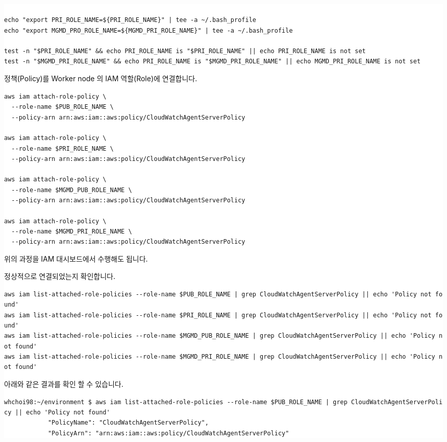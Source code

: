 ```

echo "export PRI_ROLE_NAME=${PRI_ROLE_NAME}" | tee -a ~/.bash_profile
echo "export MGMD_PRO_ROLE_NAME=${MGMD_PRI_ROLE_NAME}" | tee -a ~/.bash_profile

test -n "$PRI_ROLE_NAME" && echo PRI_ROLE_NAME is "$PRI_ROLE_NAME" || echo PRI_ROLE_NAME is not set
test -n "$MGMD_PRI_ROLE_NAME" && echo PRI_ROLE_NAME is "$MGMD_PRI_ROLE_NAME" || echo MGMD_PRI_ROLE_NAME is not set

```

정책(Policy)를 Worker node 의 IAM 역할(Role)에 연결합니다.

```
aws iam attach-role-policy \
  --role-name $PUB_ROLE_NAME \
  --policy-arn arn:aws:iam::aws:policy/CloudWatchAgentServerPolicy

aws iam attach-role-policy \
  --role-name $PRI_ROLE_NAME \
  --policy-arn arn:aws:iam::aws:policy/CloudWatchAgentServerPolicy

aws iam attach-role-policy \
  --role-name $MGMD_PUB_ROLE_NAME \
  --policy-arn arn:aws:iam::aws:policy/CloudWatchAgentServerPolicy

aws iam attach-role-policy \
  --role-name $MGMD_PRI_ROLE_NAME \
  --policy-arn arn:aws:iam::aws:policy/CloudWatchAgentServerPolicy
```

위의 과정을 IAM 대시보드에서 수행해도 됩니다.

정상적으로 연결되었는지 확인합니다.

```
aws iam list-attached-role-policies --role-name $PUB_ROLE_NAME | grep CloudWatchAgentServerPolicy || echo 'Policy not found'
aws iam list-attached-role-policies --role-name $PRI_ROLE_NAME | grep CloudWatchAgentServerPolicy || echo 'Policy not found'
aws iam list-attached-role-policies --role-name $MGMD_PUB_ROLE_NAME | grep CloudWatchAgentServerPolicy || echo 'Policy not found'
aws iam list-attached-role-policies --role-name $MGMD_PRI_ROLE_NAME | grep CloudWatchAgentServerPolicy || echo 'Policy not found'
```

아래와 같은 결과를 확인 할 수 있습니다.

```
whchoi98:~/environment $ aws iam list-attached-role-policies --role-name $PUB_ROLE_NAME | grep CloudWatchAgentServerPolicy || echo 'Policy not found'
            "PolicyName": "CloudWatchAgentServerPolicy",
            "PolicyArn": "arn:aws:iam::aws:policy/CloudWatchAgentServerPolicy"
```
